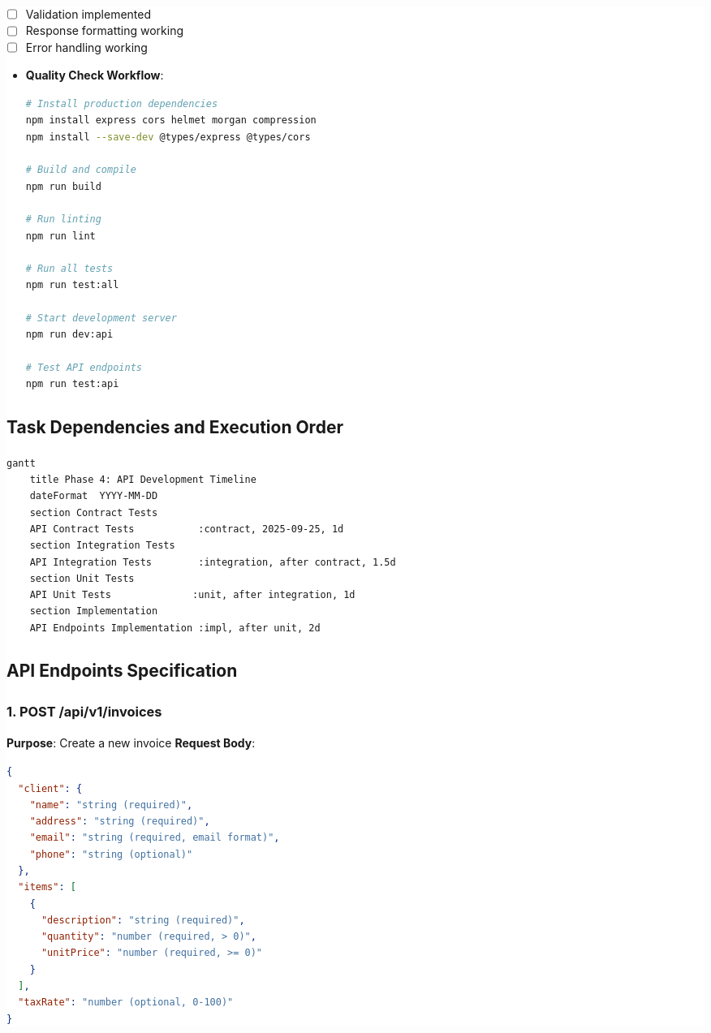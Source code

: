   - [ ] Validation implemented
  - [ ] Response formatting working
  - [ ] Error handling working
- **Quality Check Workflow**:
  ```bash
  # Install production dependencies
  npm install express cors helmet morgan compression
  npm install --save-dev @types/express @types/cors
  
  # Build and compile
  npm run build
  
  # Run linting
  npm run lint
  
  # Run all tests
  npm run test:all
  
  # Start development server
  npm run dev:api
  
  # Test API endpoints
  npm run test:api
  ```

## Task Dependencies and Execution Order

```mermaid
gantt
    title Phase 4: API Development Timeline
    dateFormat  YYYY-MM-DD
    section Contract Tests
    API Contract Tests           :contract, 2025-09-25, 1d
    section Integration Tests
    API Integration Tests        :integration, after contract, 1.5d
    section Unit Tests
    API Unit Tests              :unit, after integration, 1d
    section Implementation
    API Endpoints Implementation :impl, after unit, 2d
```

## API Endpoints Specification

### 1. POST /api/v1/invoices
**Purpose**: Create a new invoice
**Request Body**:
```json
{
  "client": {
    "name": "string (required)",
    "address": "string (required)",
    "email": "string (required, email format)",
    "phone": "string (optional)"
  },
  "items": [
    {
      "description": "string (required)",
      "quantity": "number (required, > 0)",
      "unitPrice": "number (required, >= 0)"
    }
  ],
  "taxRate": "number (optional, 0-100)"
}
```